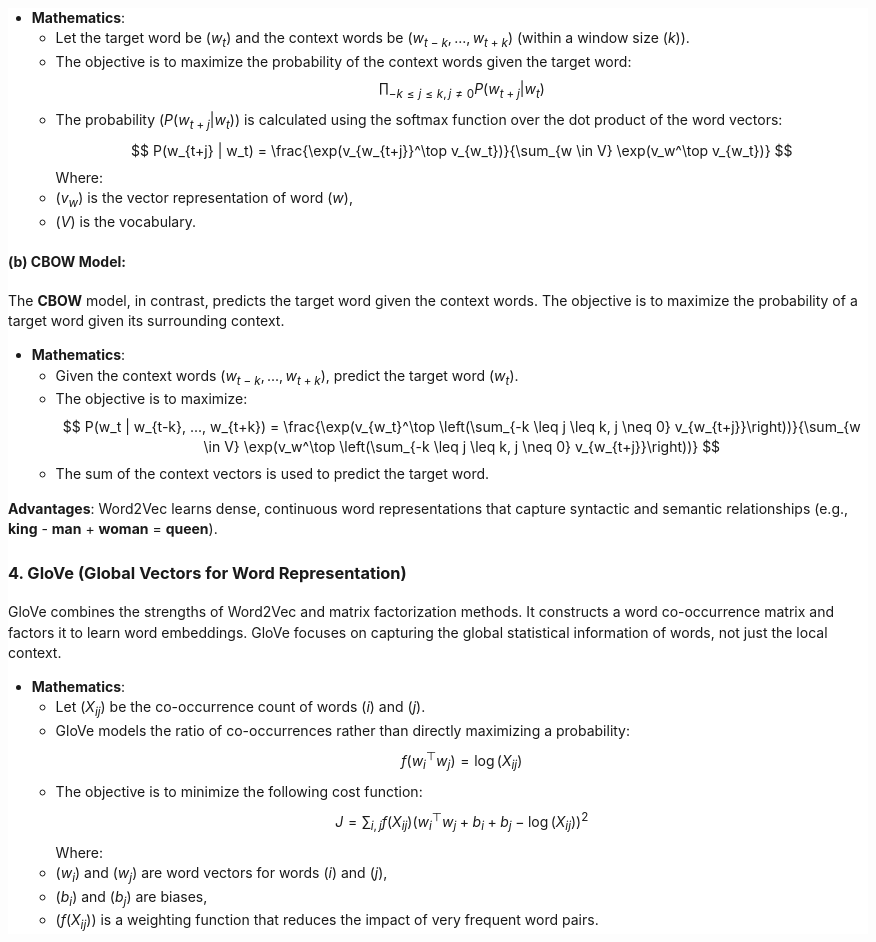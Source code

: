 - **Mathematics**:
    - Let the target word be $( w_t )$ and the context words be $( w_{t-k}, ..., w_{t+k} )$ (within a window size $( k )$).
    - The objective is to maximize the probability of the context words given the target word:
    $$
    \prod_{-k \leq j \leq k, j \neq 0} P(w_{t+j} | w_t)
    $$
    - The probability $( P(w_{t+j} | w_t) )$ is calculated using the softmax function over the dot product of the word vectors:
    $$
    P(w_{t+j} | w_t) = \frac{\exp(v_{w_{t+j}}^\top v_{w_t})}{\sum_{w \in V} \exp(v_w^\top v_{w_t})}
    $$
    Where:
    - $( v_w )$ is the vector representation of word $( w )$,
    - $( V )$ is the vocabulary.
  
#### (b) **CBOW Model**:
The **CBOW** model, in contrast, predicts the target word given the context words. The objective is to maximize the probability of a target word given its surrounding context.

- **Mathematics**:
    - Given the context words $( w_{t-k}, ..., w_{t+k} )$, predict the target word $( w_t )$.
    - The objective is to maximize:
    $$
    P(w_t | w_{t-k}, ..., w_{t+k}) = \frac{\exp(v_{w_t}^\top \left(\sum_{-k \leq j \leq k, j \neq 0} v_{w_{t+j}}\right))}{\sum_{w \in V} \exp(v_w^\top \left(\sum_{-k \leq j \leq k, j \neq 0} v_{w_{t+j}}\right))}
    $$
    - The sum of the context vectors is used to predict the target word.

**Advantages**: Word2Vec learns dense, continuous word representations that capture syntactic and semantic relationships (e.g., **king** - **man** + **woman** = **queen**).

### 4. **GloVe (Global Vectors for Word Representation)**

GloVe combines the strengths of Word2Vec and matrix factorization methods. It constructs a word co-occurrence matrix and factors it to learn word embeddings. GloVe focuses on capturing the global statistical information of words, not just the local context.

- **Mathematics**:
    - Let $( X_{ij} )$ be the co-occurrence count of words $( i )$ and $( j )$.
    - GloVe models the ratio of co-occurrences rather than directly maximizing a probability:
    $$
    f(w_i^\top w_j) = \log(X_{ij})
    $$
    - The objective is to minimize the following cost function:
    $$
    J = \sum_{i,j} f(X_{ij})(w_i^\top w_j + b_i + b_j - \log(X_{ij}))^2
    $$
    Where:
    - $( w_i )$ and $( w_j )$ are word vectors for words $( i )$ and $( j )$,
    - $( b_i )$ and $( b_j )$ are biases,
    - $( f(X_{ij}) )$ is a weighting function that reduces the impact of very frequent word pairs.
